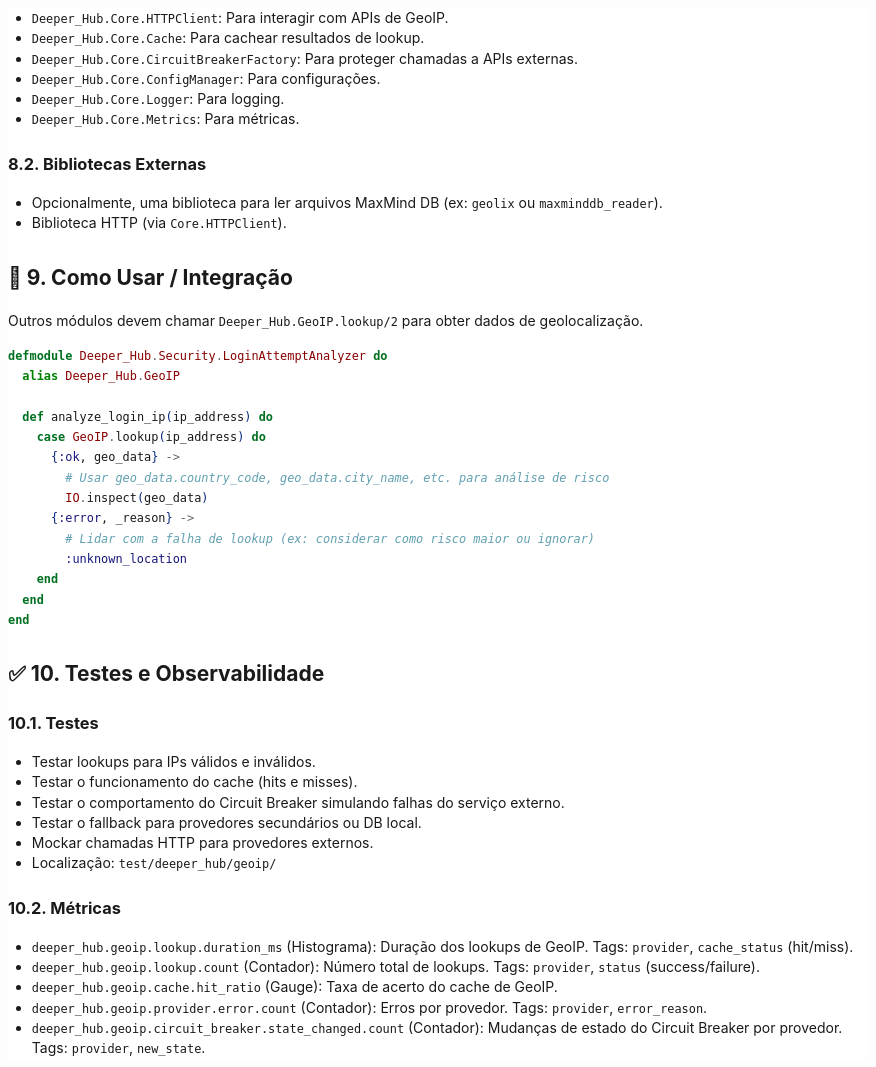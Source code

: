*   `Deeper_Hub.Core.HTTPClient`: Para interagir com APIs de GeoIP.
*   `Deeper_Hub.Core.Cache`: Para cachear resultados de lookup.
*   `Deeper_Hub.Core.CircuitBreakerFactory`: Para proteger chamadas a APIs externas.
*   `Deeper_Hub.Core.ConfigManager`: Para configurações.
*   `Deeper_Hub.Core.Logger`: Para logging.
*   `Deeper_Hub.Core.Metrics`: Para métricas.

### 8.2. Bibliotecas Externas

*   Opcionalmente, uma biblioteca para ler arquivos MaxMind DB (ex: `geolix` ou `maxminddb_reader`).
*   Biblioteca HTTP (via `Core.HTTPClient`).

## 🤝 9. Como Usar / Integração

Outros módulos devem chamar `Deeper_Hub.GeoIP.lookup/2` para obter dados de geolocalização.

```elixir
defmodule Deeper_Hub.Security.LoginAttemptAnalyzer do
  alias Deeper_Hub.GeoIP

  def analyze_login_ip(ip_address) do
    case GeoIP.lookup(ip_address) do
      {:ok, geo_data} ->
        # Usar geo_data.country_code, geo_data.city_name, etc. para análise de risco
        IO.inspect(geo_data)
      {:error, _reason} ->
        # Lidar com a falha de lookup (ex: considerar como risco maior ou ignorar)
        :unknown_location
    end
  end
end
```

## ✅ 10. Testes e Observabilidade

### 10.1. Testes

*   Testar lookups para IPs válidos e inválidos.
*   Testar o funcionamento do cache (hits e misses).
*   Testar o comportamento do Circuit Breaker simulando falhas do serviço externo.
*   Testar o fallback para provedores secundários ou DB local.
*   Mockar chamadas HTTP para provedores externos.
*   Localização: `test/deeper_hub/geoip/`

### 10.2. Métricas

*   `deeper_hub.geoip.lookup.duration_ms` (Histograma): Duração dos lookups de GeoIP. Tags: `provider`, `cache_status` (hit/miss).
*   `deeper_hub.geoip.lookup.count` (Contador): Número total de lookups. Tags: `provider`, `status` (success/failure).
*   `deeper_hub.geoip.cache.hit_ratio` (Gauge): Taxa de acerto do cache de GeoIP.
*   `deeper_hub.geoip.provider.error.count` (Contador): Erros por provedor. Tags: `provider`, `error_reason`.
*   `deeper_hub.geoip.circuit_breaker.state_changed.count` (Contador): Mudanças de estado do Circuit Breaker por provedor. Tags: `provider`, `new_state`.
